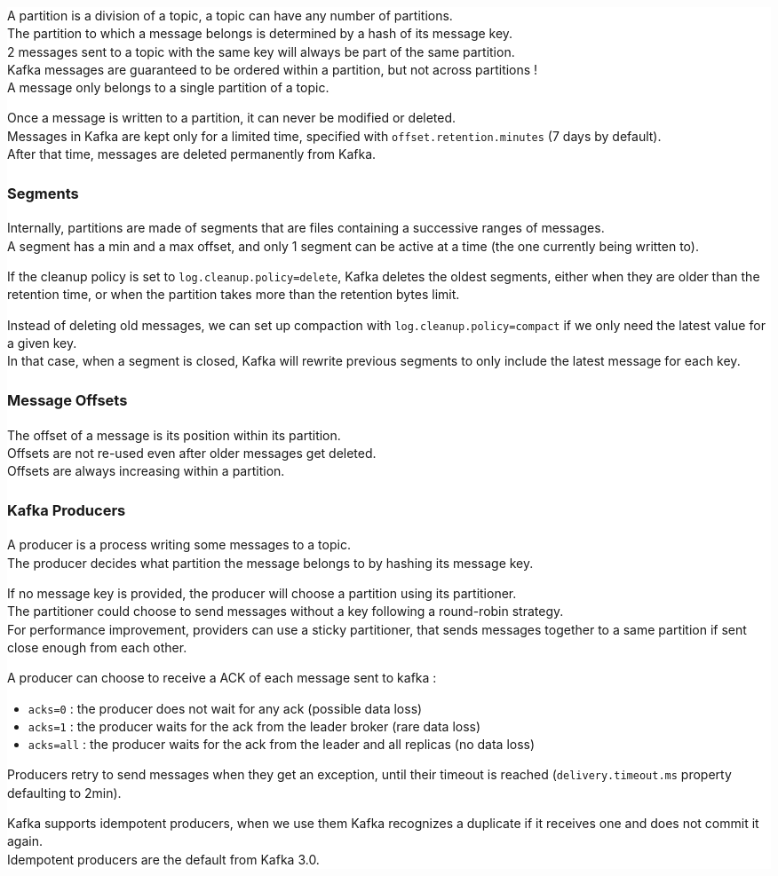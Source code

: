 A partition is a division of a topic, a topic can have any number of partitions.  
The partition to which a message belongs is determined by a hash of its message key.  
2 messages sent to a topic with the same key will always be part of the same partition.  
Kafka messages are guaranteed to be ordered within a partition, but not across partitions !  
A message only belongs to a single partition of a topic.  

Once a message is written to a partition, it can never be modified or deleted.  
Messages in Kafka are kept only for a limited time, specified with `offset.retention.minutes` (7 days by default).  
After that time, messages are deleted permanently from Kafka.


### Segments

Internally, partitions are made of segments that are files containing a successive ranges of messages.  
A segment has a min and a max offset, and only 1 segment can be active at a time (the one currently being written to).

If the cleanup policy is set to `log.cleanup.policy=delete`, Kafka deletes the oldest segments, either when they are older than the retention time, or when the partition takes more than the retention bytes limit.  

Instead of deleting old messages, we can set up compaction with `log.cleanup.policy=compact` if we only need the latest value for a given key.  
In that case, when a segment is closed, Kafka will rewrite previous segments to only include the latest message for each key.


### Message Offsets

The offset of a message is its position within its partition.  
Offsets are not re-used even after older messages get deleted.  
Offsets are always increasing within a partition.


### Kafka Producers

A producer is a process writing some messages to a topic.  
The producer decides what partition the message belongs to by hashing its message key.  

If no message key is provided, the producer will choose a partition using its partitioner.  
The partitioner could choose to send messages without a key following a round-robin strategy.  
For performance improvement, providers can use a sticky partitioner, that sends messages together to a same partition if sent close enough from each other.


A producer can choose to receive a ACK of each message sent to kafka :
- `acks=0` : the producer does not wait for any ack (possible data loss)
- `acks=1` : the producer waits for the ack from the leader broker (rare data loss)
- `acks=all` : the producer waits for the ack from the leader and all replicas (no data loss)

Producers retry to send messages when they get an exception, until their timeout is reached (`delivery.timeout.ms` property defaulting to 2min).

Kafka supports idempotent producers, when we use them Kafka recognizes a duplicate if it receives one and does not commit it again.  
Idempotent producers are the default from Kafka 3.0.
